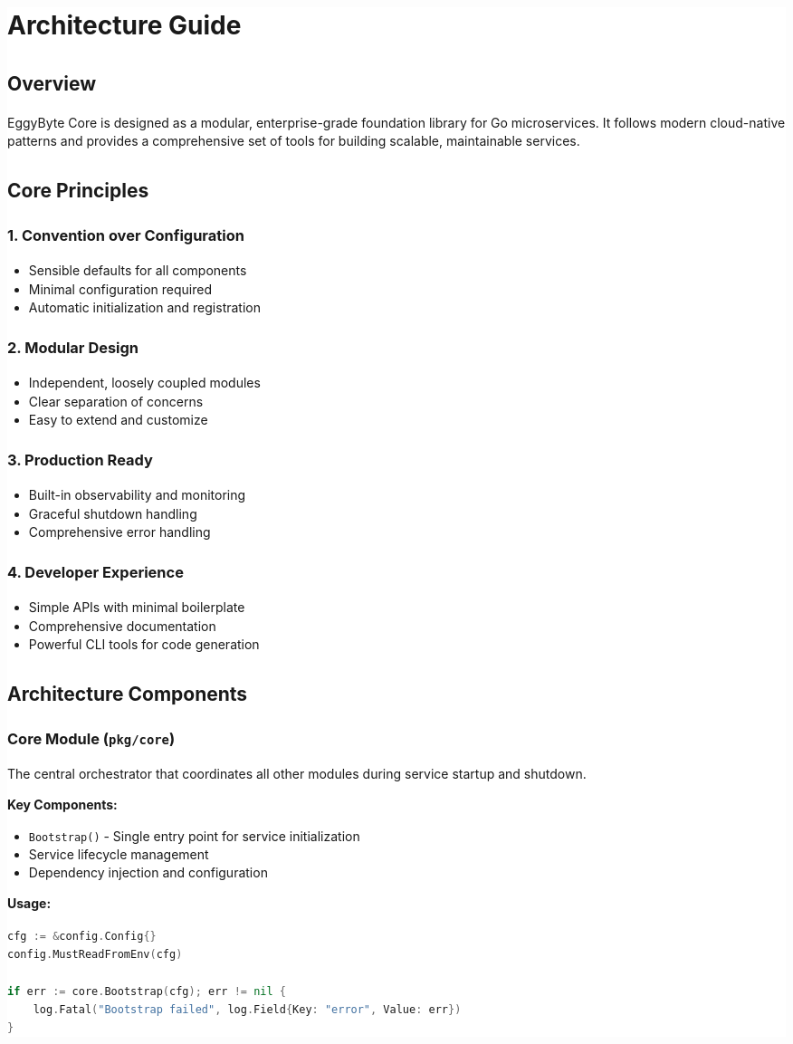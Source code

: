 # Architecture Guide

## Overview

EggyByte Core is designed as a modular, enterprise-grade foundation library for Go microservices. It follows modern cloud-native patterns and provides a comprehensive set of tools for building scalable, maintainable services.

## Core Principles

### 1. Convention over Configuration
- Sensible defaults for all components
- Minimal configuration required
- Automatic initialization and registration

### 2. Modular Design
- Independent, loosely coupled modules
- Clear separation of concerns
- Easy to extend and customize

### 3. Production Ready
- Built-in observability and monitoring
- Graceful shutdown handling
- Comprehensive error handling

### 4. Developer Experience
- Simple APIs with minimal boilerplate
- Comprehensive documentation
- Powerful CLI tools for code generation

## Architecture Components

### Core Module (`pkg/core`)
The central orchestrator that coordinates all other modules during service startup and shutdown.

**Key Components:**
- `Bootstrap()` - Single entry point for service initialization
- Service lifecycle management
- Dependency injection and configuration

**Usage:**
```go
cfg := &config.Config{}
config.MustReadFromEnv(cfg)

if err := core.Bootstrap(cfg); err != nil {
    log.Fatal("Bootstrap failed", log.Field{Key: "error", Value: err})
}
```
